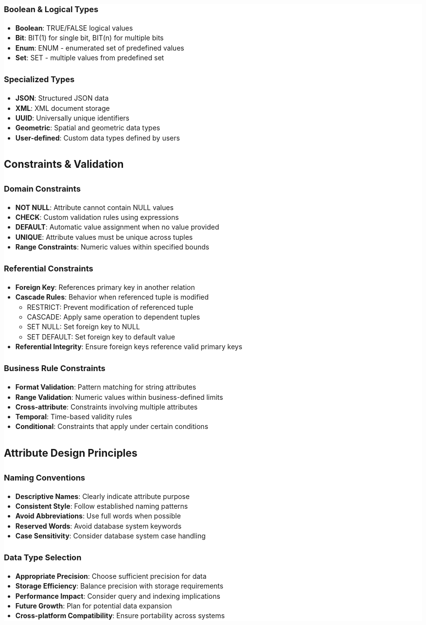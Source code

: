 ### **Boolean & Logical Types**
- **Boolean**: TRUE/FALSE logical values
- **Bit**: BIT(1) for single bit, BIT(n) for multiple bits
- **Enum**: ENUM - enumerated set of predefined values
- **Set**: SET - multiple values from predefined set

### **Specialized Types**
- **JSON**: Structured JSON data
- **XML**: XML document storage
- **UUID**: Universally unique identifiers
- **Geometric**: Spatial and geometric data types
- **User-defined**: Custom data types defined by users

## Constraints & Validation

### **Domain Constraints**
- **NOT NULL**: Attribute cannot contain NULL values
- **CHECK**: Custom validation rules using expressions
- **DEFAULT**: Automatic value assignment when no value provided
- **UNIQUE**: Attribute values must be unique across tuples
- **Range Constraints**: Numeric values within specified bounds

### **Referential Constraints**
- **Foreign Key**: References primary key in another relation
- **Cascade Rules**: Behavior when referenced tuple is modified
  - RESTRICT: Prevent modification of referenced tuple
  - CASCADE: Apply same operation to dependent tuples
  - SET NULL: Set foreign key to NULL
  - SET DEFAULT: Set foreign key to default value
- **Referential Integrity**: Ensure foreign keys reference valid primary keys

### **Business Rule Constraints**
- **Format Validation**: Pattern matching for string attributes
- **Range Validation**: Numeric values within business-defined limits
- **Cross-attribute**: Constraints involving multiple attributes
- **Temporal**: Time-based validity rules
- **Conditional**: Constraints that apply under certain conditions

## Attribute Design Principles

### **Naming Conventions**
- **Descriptive Names**: Clearly indicate attribute purpose
- **Consistent Style**: Follow established naming patterns
- **Avoid Abbreviations**: Use full words when possible
- **Reserved Words**: Avoid database system keywords
- **Case Sensitivity**: Consider database system case handling

### **Data Type Selection**
- **Appropriate Precision**: Choose sufficient precision for data
- **Storage Efficiency**: Balance precision with storage requirements
- **Performance Impact**: Consider query and indexing implications
- **Future Growth**: Plan for potential data expansion
- **Cross-platform Compatibility**: Ensure portability across systems
